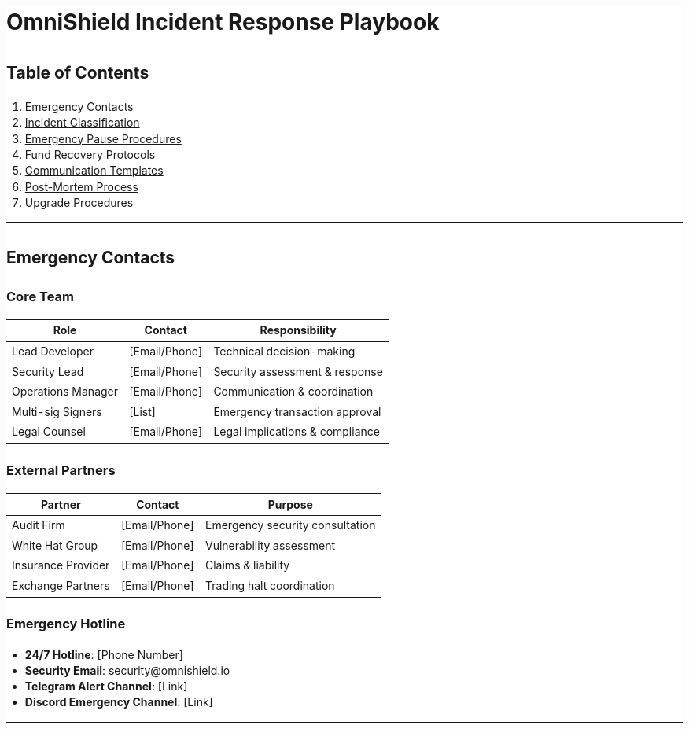 # OmniShield Incident Response Playbook

## Table of Contents

1. [Emergency Contacts](#emergency-contacts)
2. [Incident Classification](#incident-classification)
3. [Emergency Pause Procedures](#emergency-pause-procedures)
4. [Fund Recovery Protocols](#fund-recovery-protocols)
5. [Communication Templates](#communication-templates)
6. [Post-Mortem Process](#post-mortem-process)
7. [Upgrade Procedures](#upgrade-procedures)

---

## Emergency Contacts

### Core Team

| Role               | Contact       | Responsibility                  |
| ------------------ | ------------- | ------------------------------- |
| Lead Developer     | [Email/Phone] | Technical decision-making       |
| Security Lead      | [Email/Phone] | Security assessment & response  |
| Operations Manager | [Email/Phone] | Communication & coordination    |
| Multi-sig Signers  | [List]        | Emergency transaction approval  |
| Legal Counsel      | [Email/Phone] | Legal implications & compliance |

### External Partners

| Partner            | Contact       | Purpose                         |
| ------------------ | ------------- | ------------------------------- |
| Audit Firm         | [Email/Phone] | Emergency security consultation |
| White Hat Group    | [Email/Phone] | Vulnerability assessment        |
| Insurance Provider | [Email/Phone] | Claims & liability              |
| Exchange Partners  | [Email/Phone] | Trading halt coordination       |

### Emergency Hotline

- **24/7 Hotline**: [Phone Number]
- **Security Email**: security@omnishield.io
- **Telegram Alert Channel**: [Link]
- **Discord Emergency Channel**: [Link]

---
